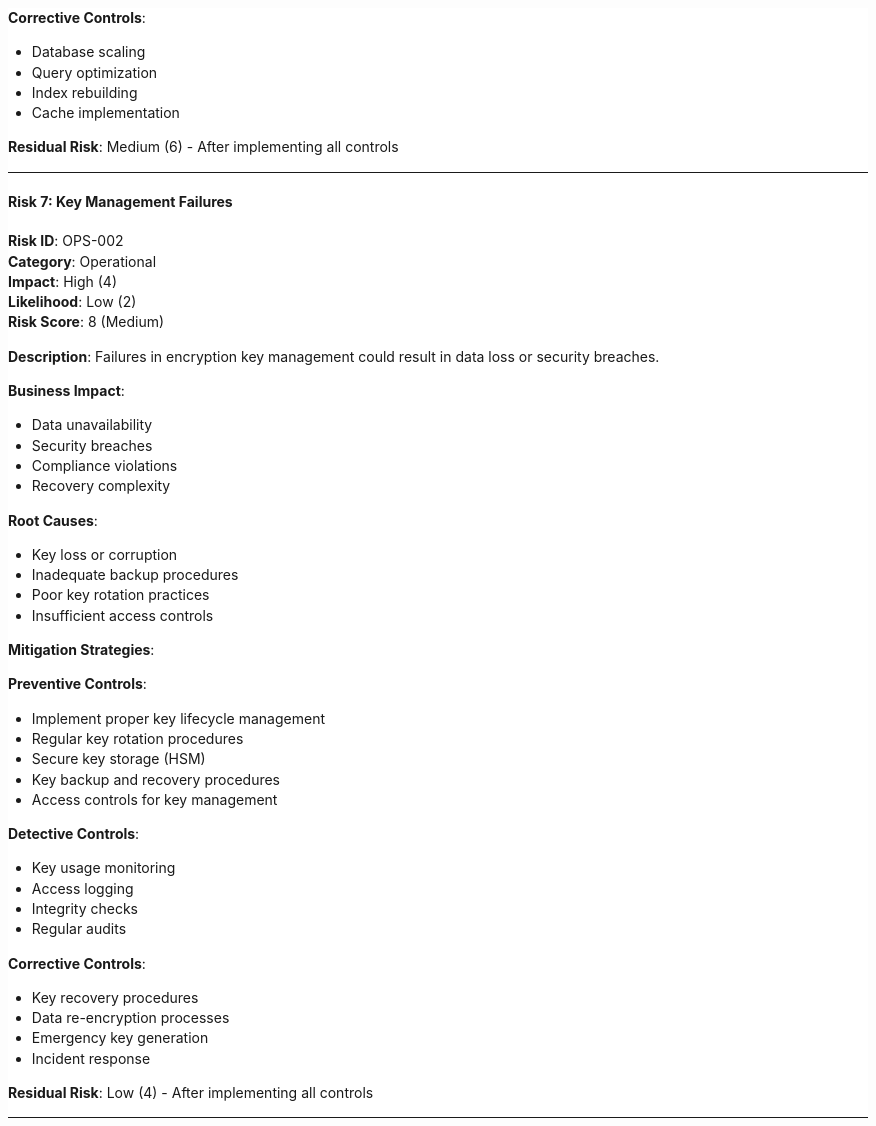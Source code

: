 **Corrective Controls**:
- Database scaling
- Query optimization
- Index rebuilding
- Cache implementation

**Residual Risk**: Medium (6) - After implementing all controls

---

#### Risk 7: Key Management Failures
**Risk ID**: OPS-002  
**Category**: Operational  
**Impact**: High (4)  
**Likelihood**: Low (2)  
**Risk Score**: 8 (Medium)

**Description**: Failures in encryption key management could result in data loss or security breaches.

**Business Impact**:
- Data unavailability
- Security breaches
- Compliance violations
- Recovery complexity

**Root Causes**:
- Key loss or corruption
- Inadequate backup procedures
- Poor key rotation practices
- Insufficient access controls

**Mitigation Strategies**:

**Preventive Controls**:
- Implement proper key lifecycle management
- Regular key rotation procedures
- Secure key storage (HSM)
- Key backup and recovery procedures
- Access controls for key management

**Detective Controls**:
- Key usage monitoring
- Access logging
- Integrity checks
- Regular audits

**Corrective Controls**:
- Key recovery procedures
- Data re-encryption processes
- Emergency key generation
- Incident response

**Residual Risk**: Low (4) - After implementing all controls

---
